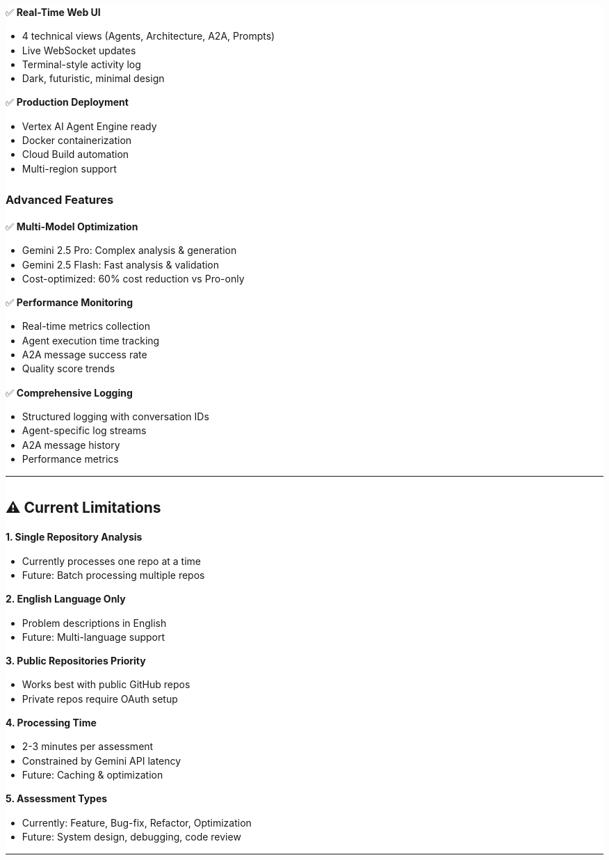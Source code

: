 ✅ **Real-Time Web UI**
   - 4 technical views (Agents, Architecture, A2A, Prompts)
   - Live WebSocket updates
   - Terminal-style activity log
   - Dark, futuristic, minimal design

✅ **Production Deployment**
   - Vertex AI Agent Engine ready
   - Docker containerization
   - Cloud Build automation
   - Multi-region support

### **Advanced Features**
✅ **Multi-Model Optimization**
   - Gemini 2.5 Pro: Complex analysis & generation
   - Gemini 2.5 Flash: Fast analysis & validation
   - Cost-optimized: 60% cost reduction vs Pro-only

✅ **Performance Monitoring**
   - Real-time metrics collection
   - Agent execution time tracking
   - A2A message success rate
   - Quality score trends

✅ **Comprehensive Logging**
   - Structured logging with conversation IDs
   - Agent-specific log streams
   - A2A message history
   - Performance metrics

---

## ⚠️ Current Limitations

**1. Single Repository Analysis**
   - Currently processes one repo at a time
   - Future: Batch processing multiple repos

**2. English Language Only**
   - Problem descriptions in English
   - Future: Multi-language support

**3. Public Repositories Priority**
   - Works best with public GitHub repos
   - Private repos require OAuth setup

**4. Processing Time**
   - 2-3 minutes per assessment
   - Constrained by Gemini API latency
   - Future: Caching & optimization

**5. Assessment Types**
   - Currently: Feature, Bug-fix, Refactor, Optimization
   - Future: System design, debugging, code review

---
